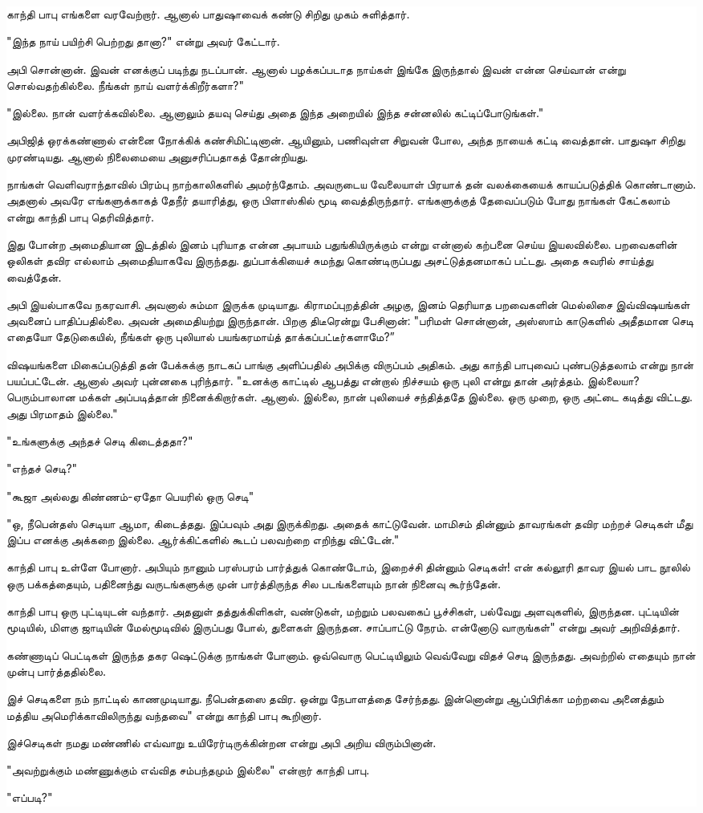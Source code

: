 காந்தி பாபு எங்களை வரவேற்றார். ஆனால் பாதுஷாவைக் கண்டு சிறிது முகம் சுளித்தார்.  

"இந்த நாய் பயிற்சி பெற்றது தானா?" என்று அவர் கேட்டார்.  

அபி சொன்னான். இவன் எனக்குப் படிந்து நடப்பான். ஆனால் பழக்கப்படாத நாய்கள் இங்கே இருந்தால் இவன் என்ன செய்வான் என்று சொல்வதற்கில்லை. நீங்கள் நாய் வளர்க்கிறீர்களா?"  

"இல்லை. நான் வளர்க்கவில்லை. ஆனாலும் தயவு செய்து அதை இந்த அறையில் இந்த சன்னலில் கட்டிப்போடுங்கள்."  

அபிஜித் ஒரக்கண்ணால் என்னை நோக்கிக் கண்சிமிட்டினான். ஆயினும், பணிவுள்ள சிறுவன் போல, அந்த நாயைக் கட்டி வைத்தான். பாதுஷா சிறிது முரண்டியது. ஆனால் நிலைமையை அனுசரிப்பதாகத் தோன்றியது.  

நாங்கள் வெளிவராந்தாவில் பிரம்பு நாற்காலிகளில் அமர்ந்தோம். அவருடைய வேலையாள் பிரயாக் தன் வலக்கையைக் காயப்படுத்திக் கொண்டானாம். அதனால் அவரே எங்களுக்காகத் தேநீர் தயாரித்து, ஒரு பிளாஸ்கில் மூடி வைத்திருந்தார். எங்களுக்குத் தேவைப்படும் போது நாங்கள் கேட்கலாம் என்று காந்தி பாபு தெரிவித்தார்.  

இது போன்ற அமைதியான இடத்தில் இனம் புரியாத என்ன அபாயம் பதுங்கியிருக்கும் என்று என்னால் கற்பனை செய்ய இயலவில்லை. பறவைகளின் ஒலிகள் தவிர எல்லாம் அமைதியாகவே இருந்தது. துப்பாக்கியைச் சுமந்து கொண்டிருப்பது அசட்டுத்தனமாகப் பட்டது. அதை சுவரில் சாய்த்து வைத்தேன்.  

அபி இயல்பாகவே நகரவாசி. அவனால் சும்மா இருக்க முடியாது. கிராமப்புறத்தின் அழகு, இனம் தெரியாத பறவைகளின் மெல்லிசை இவ்விஷயங்கள் அவனைப் பாதிப்பதில்லை. அவன் அமைதியற்று இருந்தான். பிறகு திடீரென்று பேசினான்: "பரிமள் சொன்னான், அஸ்ஸாம் காடுகளில் அதீதமான செடி எதையோ தேடுகையில், நீங்கள் ஒரு புலியால் பயங்கரமாய்த் தாக்கப்பட்டீர்களாமே?”  

விஷயங்களை மிகைப்படுத்தி தன் பேக்சுக்கு நாடகப் பாங்கு அளிப்பதில் அபிக்கு விருப்பம் அதிகம். அது காந்தி பாபுவைப் புண்படுத்தலாம் என்று நான் பயப்பட்டேன். ஆனால் அவர் புன்னகை புரிந்தார். "உனக்கு காட்டில் ஆபத்து என்றால் நிச்சயம் ஒரு புலி என்று தான் அர்த்தம். இல்லையா? பெரும்பாலான மக்கள் அப்படித்தான் நினைக்கிறார்கள். ஆனால். இல்லை, நான் புலியைச் சந்தித்ததே இல்லை. ஒரு முறை, ஒரு அட்டை கடித்து விட்டது. அது பிரமாதம் இல்லை."  

"உங்களுக்கு அந்தச் செடி கிடைத்ததா?"  

"எந்தச் செடி?"  

"கூஜா அல்லது கிண்ணம்-ஏதோ பெயரில் ஒரு செடி"  

"ஒ, நீபென்தஸ் செடியா ஆமா, கிடைத்தது. இப்பவும் அது இருக்கிறது. அதைக் காட்டுவேன். மாமிசம் தின்னும் தாவரங்கள் தவிர மற்றச் செடிகள் மீது இப்ப எனக்கு அக்கறை இல்லை. ஆர்க்கிட்களில் கூடப் பலவற்றை எறிந்து விட்டேன்."  

காந்தி பாபு உள்ளே போனார். அபியும் நானும் பரஸ்பரம் பார்த்துக் கொண்டோம், இறைச்சி தின்னும் செடிகள்! என் கல்லூரி தாவர இயல் பாட நூலில் ஒரு பக்கத்தையும், பதினைந்து வருடங்களுக்கு முன் பார்த்திருந்த சில படங்களையும் நான் நினைவு கூர்ந்தேன்.  

காந்தி பாபு ஒரு புட்டியுடன் வந்தார். அதனுள் தத்துக்கிளிகள், வண்டுகள், மற்றும் பலவகைப் பூச்சிகள், பல்வேறு அளவுகளில், இருந்தன. புட்டியின் மூடியில், மிளகு ஜாடியின் மேல்மூடிவில் இருப்பது போல், துளைகள் இருந்தன. சாப்பாட்டு நேரம். என்னோடு வாருங்கள்" என்று அவர் அறிவித்தார்.  

கண்ணாடிப் பெட்டிகள் இருந்த தகர ஷெட்டுக்கு நாங்கள் போனாம். ஒவ்வொரு பெட்டியிலும் வெவ்வேறு விதச் செடி இருந்தது. அவற்றில் எதையும் நான் முன்பு பார்த்ததில்லை.  

இச் செடிகளை நம் நாட்டில் காணமுடியாது. நீபென்தஸை தவிர. ஒன்று நேபாளத்தை சேர்ந்தது. இன்னொன்று ஆப்பிரிக்கா மற்றவை அனைத்தும் மத்திய அமெரிக்காவிலிருந்து வந்தவை" என்று காந்தி பாபு கூறினார்.  

இச்செடிகள் நமது மண்ணில் எவ்வாறு உயிரேர்டிருக்கின்றன என்று அபி அறிய விரும்பினான்.  

"அவற்றுக்கும் மண்ணுக்கும் எவ்வித சம்பந்தமும் இல்லை" என்றார் காந்தி பாபு.  

"எப்படி?"  
